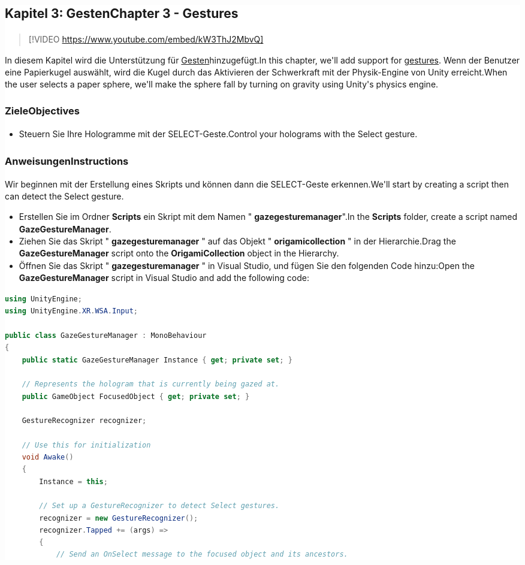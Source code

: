 ## <a name="chapter-3---gestures"></a><span data-ttu-id="d02a6-214">Kapitel 3: Gesten</span><span class="sxs-lookup"><span data-stu-id="d02a6-214">Chapter 3 - Gestures</span></span>

>[!VIDEO https://www.youtube.com/embed/kW3ThJ2MbvQ]

<span data-ttu-id="d02a6-215">In diesem Kapitel wird die Unterstützung für [Gesten](gestures.md)hinzugefügt.</span><span class="sxs-lookup"><span data-stu-id="d02a6-215">In this chapter, we'll add support for [gestures](gestures.md).</span></span> <span data-ttu-id="d02a6-216">Wenn der Benutzer eine Papierkugel auswählt, wird die Kugel durch das Aktivieren der Schwerkraft mit der Physik-Engine von Unity erreicht.</span><span class="sxs-lookup"><span data-stu-id="d02a6-216">When the user selects a paper sphere, we'll make the sphere fall by turning on gravity using Unity's physics engine.</span></span>

### <a name="objectives"></a><span data-ttu-id="d02a6-217">Ziele</span><span class="sxs-lookup"><span data-stu-id="d02a6-217">Objectives</span></span>

* <span data-ttu-id="d02a6-218">Steuern Sie Ihre Hologramme mit der SELECT-Geste.</span><span class="sxs-lookup"><span data-stu-id="d02a6-218">Control your holograms with the Select gesture.</span></span>

### <a name="instructions"></a><span data-ttu-id="d02a6-219">Anweisungen</span><span class="sxs-lookup"><span data-stu-id="d02a6-219">Instructions</span></span>

<span data-ttu-id="d02a6-220">Wir beginnen mit der Erstellung eines Skripts und können dann die SELECT-Geste erkennen.</span><span class="sxs-lookup"><span data-stu-id="d02a6-220">We'll start by creating a script then can detect the Select gesture.</span></span>

* <span data-ttu-id="d02a6-221">Erstellen Sie im Ordner **Scripts** ein Skript mit dem Namen " **gazegesturemanager**".</span><span class="sxs-lookup"><span data-stu-id="d02a6-221">In the **Scripts** folder, create a script named **GazeGestureManager**.</span></span>
* <span data-ttu-id="d02a6-222">Ziehen Sie das Skript " **gazegesturemanager** " auf das Objekt " **origamicollection** " in der Hierarchie.</span><span class="sxs-lookup"><span data-stu-id="d02a6-222">Drag the **GazeGestureManager** script onto the **OrigamiCollection** object in the Hierarchy.</span></span>
* <span data-ttu-id="d02a6-223">Öffnen Sie das Skript " **gazegesturemanager** " in Visual Studio, und fügen Sie den folgenden Code hinzu:</span><span class="sxs-lookup"><span data-stu-id="d02a6-223">Open the **GazeGestureManager** script in Visual Studio and add the following code:</span></span>

```cs
using UnityEngine;
using UnityEngine.XR.WSA.Input;

public class GazeGestureManager : MonoBehaviour
{
    public static GazeGestureManager Instance { get; private set; }

    // Represents the hologram that is currently being gazed at.
    public GameObject FocusedObject { get; private set; }

    GestureRecognizer recognizer;

    // Use this for initialization
    void Awake()
    {
        Instance = this;

        // Set up a GestureRecognizer to detect Select gestures.
        recognizer = new GestureRecognizer();
        recognizer.Tapped += (args) =>
        {
            // Send an OnSelect message to the focused object and its ancestors.
```